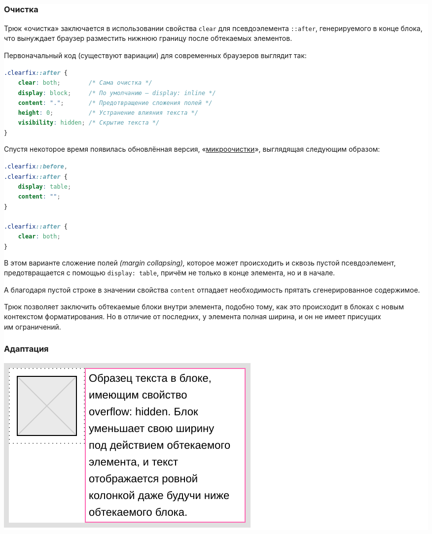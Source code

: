 ### Очистка

Трюк «очистка» заключается в использовании свойства `clear` для псевдоэлемента `::after`, генерируемого в конце блока, что вынуждает браузер разместить нижнюю границу после обтекаемых элементов.

Первоначальный код (существуют вариации) для современных браузеров выглядит так:

```css
.clearfix::after {
    clear: both;        /* Сама очистка */
    display: block;     /* По умолчанию — display: inline */
    content: ".";       /* Предотвращение сложения полей */
    height: 0;          /* Устранение влияния текста */
    visibility: hidden; /* Скрытие текста */
}
```

Спустя некоторое время появилась обновлённая версия, «[микроочистки](http://nicolasgallagher.com/micro-clearfix-hack/)», выглядящая следующим образом:

```css
.clearfix::before,
.clearfix::after {
    display: table;
    content: "";
}

.clearfix::after {
    clear: both;
}
```

В этом варианте сложение полей _(margin collapsing),_ которое может происходить и сквозь пустой псевдоэлемент, предотвращается с помощью `display: table`, причём не только в конце элемента, но и в начале.

А благодаря пустой строке в значении свойства `content` отпадает необходимость прятать сгенерированное содержимое.

Трюк позволяет заключить обтекаемые блоки внутри элемента, подобно тому, как это происходит в блоках с новым контекстом форматирования. Но в отличие от последних, у элемента полная ширина, и он не имеет присущих им ограничений.

### Адаптация

<img src="images/float-overflow.svg" alt="">
